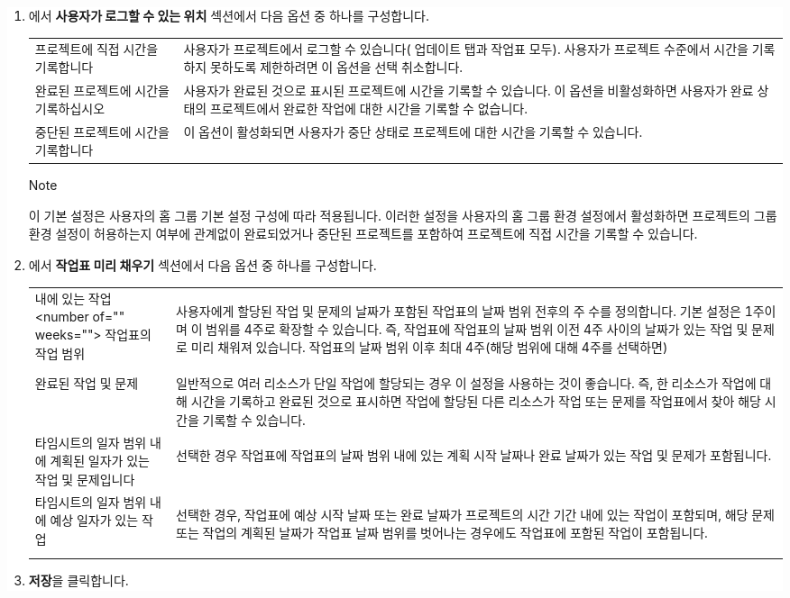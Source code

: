 1. <span class="preview">에서 **사용자가 로그할 수 있는 위치** 섹션에서 다음 옵션 중 하나를 구성합니다.</span>

   <table style="table-layout:auto">
    <col>
    <col>
    <tbody>
     <tr>
      <td role="rowheader"><span class="preview">프로젝트에 직접 시간을 기록합니다</span></td> 
      <td><span class="preview">사용자가 프로젝트에서 로그할 수 있습니다( 업데이트 탭과 작업표 모두). 사용자가 프로젝트 수준에서 시간을 기록하지 못하도록 제한하려면 이 옵션을 선택 취소합니다.</span></td>
     </tr>
     <tr>
      <td role="rowheader"><span class="preview">완료된 프로젝트에 시간을 기록하십시오</span></td>
      <td><span class="preview">사용자가 완료된 것으로 표시된 프로젝트에 시간을 기록할 수 있습니다. 이 옵션을 비활성화하면 사용자가 완료 상태의 프로젝트에서 완료한 작업에 대한 시간을 기록할 수 없습니다.</span></td>
     </tr>
     <tr>
      <td role="rowheader"><span class="preview">중단된 프로젝트에 시간을 기록합니다</span></td> 
      <td><span class="preview">이 옵션이 활성화되면 사용자가 중단 상태로 프로젝트에 대한 시간을 기록할 수 있습니다.</span></td>
     </tr>
    </tbody>
   </table>

   >[!NOTE]
   >
   >이 기본 설정은 사용자의 홈 그룹 기본 설정 구성에 따라 적용됩니다. 이러한 설정을 사용자의 홈 그룹 환경 설정에서 활성화하면 프로젝트의 그룹 환경 설정이 허용하는지 여부에 관계없이 완료되었거나 중단된 프로젝트를 포함하여 프로젝트에 직접 시간을 기록할 수 있습니다.

1. 에서 **작업표 미리 채우기** 섹션에서 다음 옵션 중 하나를 구성합니다.

   <table style="table-layout:auto"> 
    <col> 
    <col> 
    <tbody> 
     <tr> 
      <td role="rowheader">내에 있는 작업 &lt;number of="" weeks=""&gt; 작업표의 작업 범위</td> 
      <td> <p>사용자에게 할당된 작업 및 문제의 날짜가 포함된 작업표의 날짜 범위 전후의 주 수를 정의합니다. 기본 설정은 1주이며 이 범위를 4주로 확장할 수 있습니다. 즉, 작업표에 작업표의 날짜 범위 이전 4주 사이의 날짜가 있는 작업 및 문제로 미리 채워져 있습니다. 작업표의 날짜 범위 이후 최대 4주(해당 범위에 대해 4주를 선택하면) </p> </td> 
     </tr> 
     <tr> 
      <td role="rowheader">완료된 작업 및 문제</td> 
      <td>일반적으로 여러 리소스가 단일 작업에 할당되는 경우 이 설정을 사용하는 것이 좋습니다. 즉, 한 리소스가 작업에 대해 시간을 기록하고 완료된 것으로 표시하면 작업에 할당된 다른 리소스가 작업 또는 문제를 작업표에서 찾아 해당 시간을 기록할 수 있습니다.</td> 
     </tr> 
     <tr> 
      <td role="rowheader">타임시트의 일자 범위 내에 계획된 일자가 있는 작업 및 문제입니다</td> 
      <td> <p>선택한 경우 작업표에 작업표의 날짜 범위 내에 있는 계획 시작 날짜나 완료 날짜가 있는 작업 및 문제가 포함됩니다.</p> </td> 
     </tr> 
     <tr> 
      <td role="rowheader"> 타임시트의 일자 범위 내에 예상 일자가 있는 작업</td> 
      <td> <p>선택한 경우, 작업표에 예상 시작 날짜 또는 완료 날짜가 프로젝트의 시간 기간 내에 있는 작업이 포함되며, 해당 문제 또는 작업의 계획된 날짜가 작업표 날짜 범위를 벗어나는 경우에도 작업표에 포함된 작업이 포함됩니다.</p> </td> 
     </tr> 
    </tbody> 
   </table>

1. **저장**&#x200B;을 클릭합니다.
